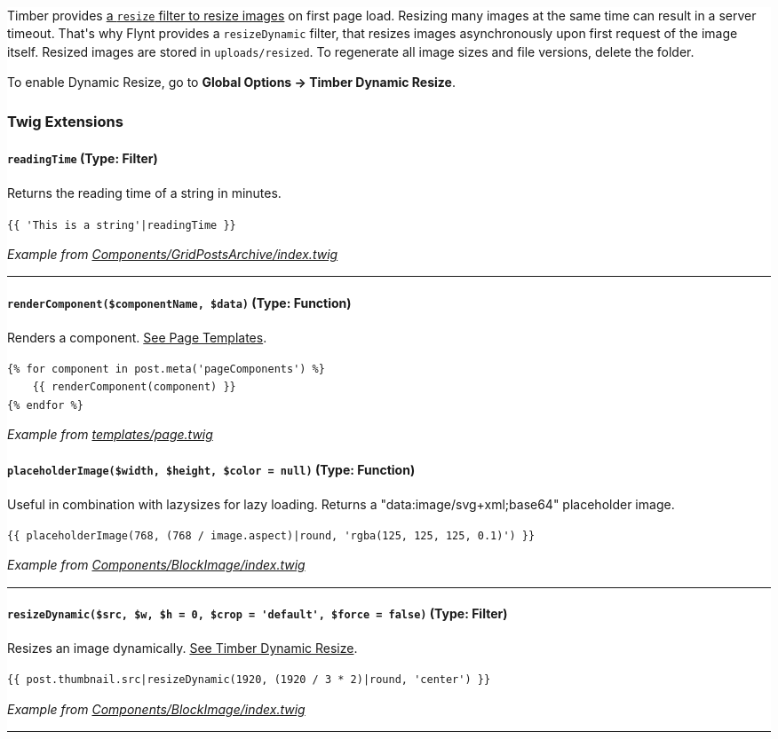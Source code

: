 Timber provides [a `resize` filter to resize images](https://timber.github.io/docs/reference/timber-imagehelper/#resize) on first page load. Resizing many images at the same time can result in a server timeout. That's why Flynt provides a `resizeDynamic` filter, that resizes images asynchronously upon first request of the image itself. Resized images are stored in `uploads/resized`. To regenerate all image sizes and file versions, delete the folder.

To enable Dynamic Resize, go to **Global Options -> Timber Dynamic Resize**.

### Twig Extensions

#### `readingTime` (Type: Filter)

Returns the reading time of a string in minutes.

```twig
{{ 'This is a string'|readingTime }}
```

*Example from [Components/GridPostsArchive/index.twig](./Components/GridPostsArchive/index.twig)*

---

#### `renderComponent($componentName, $data)` (Type: Function)

Renders a component. [See Page Templates](#page-templates).

```twig
{% for component in post.meta('pageComponents') %}
    {{ renderComponent(component) }}
{% endfor %}
```

*Example from [templates/page.twig](./templates/page.twig)*

#### `placeholderImage($width, $height, $color = null)` (Type: Function)

Useful in combination with lazysizes for lazy loading. Returns a "data:image/svg+xml;base64" placeholder image.

```twig
{{ placeholderImage(768, (768 / image.aspect)|round, 'rgba(125, 125, 125, 0.1)') }}
```

*Example from [Components/BlockImage/index.twig](./Components/BlockImage/index.twig)*

---

#### `resizeDynamic($src, $w, $h = 0, $crop = 'default', $force = false)` (Type: Filter)

Resizes an image dynamically. [See Timber Dynamic Resize](#timber-dynamic-resize).

```twig
{{ post.thumbnail.src|resizeDynamic(1920, (1920 / 3 * 2)|round, 'center') }}
```

*Example from [Components/BlockImage/index.twig](./Components/BlockImage/index.twig)*

---